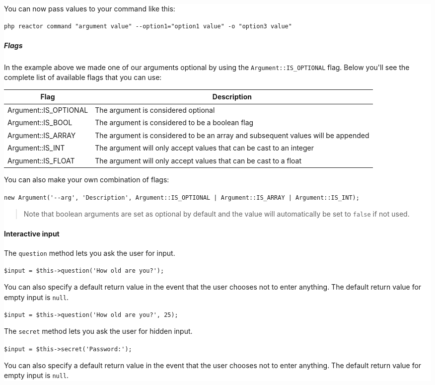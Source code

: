 You can now pass values to your command like this:

```
php reactor command "argument value" --option1="option1 value" -o "option3 value"
```

<a id="input:arguments-and-options:flags"></a>

##### Flags

In the example above we made one of our arguments optional by using the `Argument::IS_OPTIONAL` flag. Below you'll see the complete list of available flags that you can use:

| Flag                  | Description                                                                      |
|-----------------------|----------------------------------------------------------------------------------|
| Argument::IS_OPTIONAL | The argument is considered optional                                              |
| Argument::IS_BOOL     | The argument is considered to be a boolean flag                                  |
| Argument::IS_ARRAY    | The argument is considered to be an array and subsequent values will be appended |
| Argument::IS_INT      | The argument will only accept values that can be cast to an integer              |
| Argument::IS_FLOAT    | The argument will only accept values that can be cast to a float                 |

You can also make your own combination of flags:

```
new Argument('--arg', 'Description', Argument::IS_OPTIONAL | Argument::IS_ARRAY | Argument::IS_INT);
```

> Note that boolean arguments are set as optional by default and the value will automatically be set to `false` if not used.

<a id="input:interactive_input"></a>

#### Interactive input

The `question` method lets you ask the user for input.

```
$input = $this->question('How old are you?');
```

You can also specify a default return value in the event that the user chooses not to enter anything. The default return value for empty input is `null`.

```
$input = $this->question('How old are you?', 25);
```

The `secret` method lets you ask the user for hidden input.

```
$input = $this->secret('Password:');
```

You can also specify a default return value in the event that the user chooses not to enter anything. The default return value for empty input is `null`.

